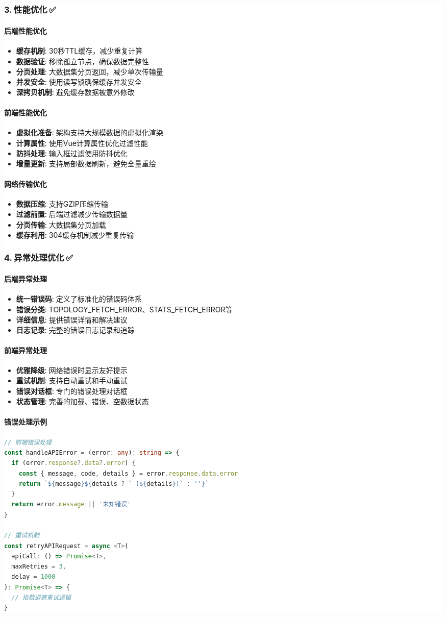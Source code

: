 ### 3. 性能优化 ✅

#### 后端性能优化
- **缓存机制**: 30秒TTL缓存，减少重复计算
- **数据验证**: 移除孤立节点，确保数据完整性
- **分页处理**: 大数据集分页返回，减少单次传输量
- **并发安全**: 使用读写锁确保缓存并发安全
- **深拷贝机制**: 避免缓存数据被意外修改

#### 前端性能优化
- **虚拟化准备**: 架构支持大规模数据的虚拟化渲染
- **计算属性**: 使用Vue计算属性优化过滤性能
- **防抖处理**: 输入框过滤使用防抖优化
- **增量更新**: 支持局部数据刷新，避免全量重绘

#### 网络传输优化
- **数据压缩**: 支持GZIP压缩传输
- **过滤前置**: 后端过滤减少传输数据量
- **分页传输**: 大数据集分页加载
- **缓存利用**: 304缓存机制减少重复传输

### 4. 异常处理优化 ✅

#### 后端异常处理
- **统一错误码**: 定义了标准化的错误码体系
- **错误分类**: TOPOLOGY_FETCH_ERROR、STATS_FETCH_ERROR等
- **详细信息**: 提供错误详情和解决建议
- **日志记录**: 完整的错误日志记录和追踪

#### 前端异常处理
- **优雅降级**: 网络错误时显示友好提示
- **重试机制**: 支持自动重试和手动重试
- **错误对话框**: 专门的错误处理对话框
- **状态管理**: 完善的加载、错误、空数据状态

#### 错误处理示例
```typescript
// 前端错误处理
const handleAPIError = (error: any): string => {
  if (error.response?.data?.error) {
    const { message, code, details } = error.response.data.error
    return `${message}${details ? ` (${details})` : ''}`
  }
  return error.message || '未知错误'
}

// 重试机制
const retryAPIRequest = async <T>(
  apiCall: () => Promise<T>,
  maxRetries = 3,
  delay = 1000
): Promise<T> => {
  // 指数退避重试逻辑
}
```
